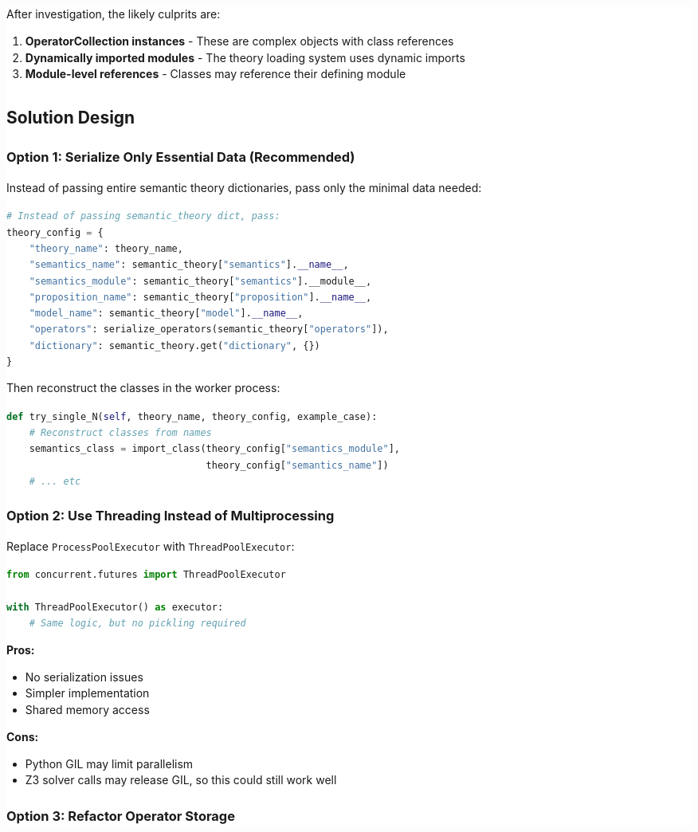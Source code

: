 After investigation, the likely culprits are:

1. **OperatorCollection instances** - These are complex objects with class references
2. **Dynamically imported modules** - The theory loading system uses dynamic imports
3. **Module-level references** - Classes may reference their defining module

## Solution Design

### Option 1: Serialize Only Essential Data (Recommended)

Instead of passing entire semantic theory dictionaries, pass only the minimal data needed:

```python
# Instead of passing semantic_theory dict, pass:
theory_config = {
    "theory_name": theory_name,
    "semantics_name": semantic_theory["semantics"].__name__,
    "semantics_module": semantic_theory["semantics"].__module__,
    "proposition_name": semantic_theory["proposition"].__name__,
    "model_name": semantic_theory["model"].__name__,
    "operators": serialize_operators(semantic_theory["operators"]),
    "dictionary": semantic_theory.get("dictionary", {})
}
```

Then reconstruct the classes in the worker process:

```python
def try_single_N(self, theory_name, theory_config, example_case):
    # Reconstruct classes from names
    semantics_class = import_class(theory_config["semantics_module"], 
                                   theory_config["semantics_name"])
    # ... etc
```

### Option 2: Use Threading Instead of Multiprocessing

Replace `ProcessPoolExecutor` with `ThreadPoolExecutor`:

```python
from concurrent.futures import ThreadPoolExecutor

with ThreadPoolExecutor() as executor:
    # Same logic, but no pickling required
```

**Pros:**
- No serialization issues
- Simpler implementation
- Shared memory access

**Cons:**
- Python GIL may limit parallelism
- Z3 solver calls may release GIL, so this could still work well

### Option 3: Refactor Operator Storage
